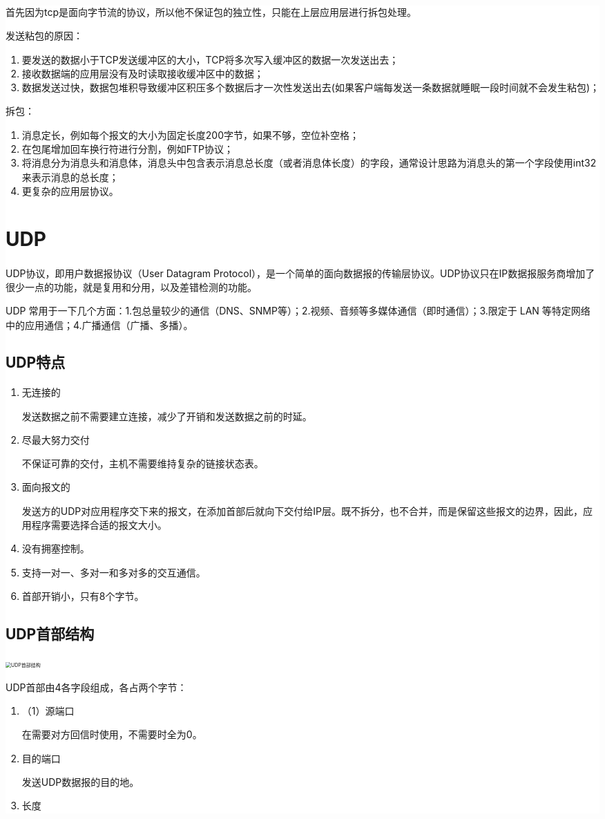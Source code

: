 首先因为tcp是面向字节流的协议，所以他不保证包的独立性，只能在上层应用层进行拆包处理。

发送粘包的原因：

1. 要发送的数据小于TCP发送缓冲区的大小，TCP将多次写入缓冲区的数据一次发送出去；
2. 接收数据端的应用层没有及时读取接收缓冲区中的数据；
3. 数据发送过快，数据包堆积导致缓冲区积压多个数据后才一次性发送出去(如果客户端每发送一条数据就睡眠一段时间就不会发生粘包)；

拆包：

1. 消息定长，例如每个报文的大小为固定长度200字节，如果不够，空位补空格；
2. 在包尾增加回车换行符进行分割，例如FTP协议；
3. 将消息分为消息头和消息体，消息头中包含表示消息总长度（或者消息体长度）的字段，通常设计思路为消息头的第一个字段使用int32来表示消息的总长度；
4. 更复杂的应用层协议。

# UDP

UDP协议，即用户数据报协议（User Datagram Protocol），是一个简单的面向数据报的传输层协议。UDP协议只在IP数据报服务商增加了很少一点的功能，就是复用和分用，以及差错检测的功能。

UDP 常用于一下几个方面：1.包总量较少的通信（DNS、SNMP等）；2.视频、音频等多媒体通信（即时通信）；3.限定于 LAN 等特定网络中的应用通信；4.广播通信（广播、多播）。

## UDP特点

1. 无连接的

	发送数据之前不需要建立连接，减少了开销和发送数据之前的时延。

2. 尽最大努力交付

	不保证可靠的交付，主机不需要维持复杂的链接状态表。

3. 面向报文的

	发送方的UDP对应用程序交下来的报文，在添加首部后就向下交付给IP层。既不拆分，也不合并，而是保留这些报文的边界，因此，应用程序需要选择合适的报文大小。

4. 没有拥塞控制。

5. 支持一对一、多对一和多对多的交互通信。

6. 首部开销小，只有8个字节。

## UDP首部结构

<img src="/blogImg/UDP首部结构.jpg" alt="UDP首部结构" style="zoom:50%;" />

UDP首部由4各字段组成，各占两个字节：

1. （1）源端口

	在需要对方回信时使用，不需要时全为0。

2. 目的端口

	发送UDP数据报的目的地。

3. 长度
